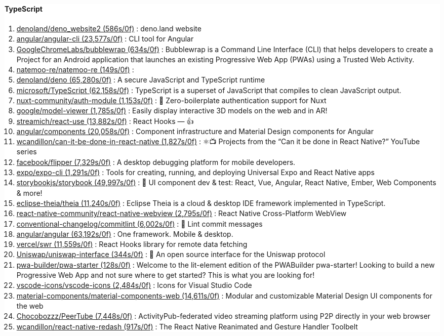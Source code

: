 #### TypeScript
1. [denoland/deno_website2 (586s/0f)](https://github.com/denoland/deno_website2) : deno.land website
2. [angular/angular-cli (23,577s/0f)](https://github.com/angular/angular-cli) : CLI tool for Angular
3. [GoogleChromeLabs/bubblewrap (634s/0f)](https://github.com/GoogleChromeLabs/bubblewrap) : Bubblewrap is a Command Line Interface (CLI) that helps developers to create a Project for an Android application that launches an existing Progressive Web App (PWAs) using a Trusted Web Activity.
4. [natemoo-re/natemoo-re (149s/0f)](https://github.com/natemoo-re/natemoo-re) : 
5. [denoland/deno (65,280s/0f)](https://github.com/denoland/deno) : A secure JavaScript and TypeScript runtime
6. [microsoft/TypeScript (62,158s/0f)](https://github.com/microsoft/TypeScript) : TypeScript is a superset of JavaScript that compiles to clean JavaScript output.
7. [nuxt-community/auth-module (1,153s/0f)](https://github.com/nuxt-community/auth-module) : 🔑 Zero-boilerplate authentication support for Nuxt
8. [google/model-viewer (1,785s/0f)](https://github.com/google/model-viewer) : Easily display interactive 3D models on the web and in AR!
9. [streamich/react-use (13,882s/0f)](https://github.com/streamich/react-use) : React Hooks — 👍
10. [angular/components (20,058s/0f)](https://github.com/angular/components) : Component infrastructure and Material Design components for Angular
11. [wcandillon/can-it-be-done-in-react-native (1,827s/0f)](https://github.com/wcandillon/can-it-be-done-in-react-native) : ⚛️📺 Projects from the “Can it be done in React Native?” YouTube series
12. [facebook/flipper (7,329s/0f)](https://github.com/facebook/flipper) : A desktop debugging platform for mobile developers.
13. [expo/expo-cli (1,291s/0f)](https://github.com/expo/expo-cli) : Tools for creating, running, and deploying Universal Expo and React Native apps
14. [storybookjs/storybook (49,997s/0f)](https://github.com/storybookjs/storybook) : 📓 UI component dev & test: React, Vue, Angular, React Native, Ember, Web Components & more!
15. [eclipse-theia/theia (11,240s/0f)](https://github.com/eclipse-theia/theia) : Eclipse Theia is a cloud & desktop IDE framework implemented in TypeScript.
16. [react-native-community/react-native-webview (2,795s/0f)](https://github.com/react-native-community/react-native-webview) : React Native Cross-Platform WebView
17. [conventional-changelog/commitlint (6,002s/0f)](https://github.com/conventional-changelog/commitlint) : 📓 Lint commit messages
18. [angular/angular (63,192s/0f)](https://github.com/angular/angular) : One framework. Mobile & desktop.
19. [vercel/swr (11,559s/0f)](https://github.com/vercel/swr) : React Hooks library for remote data fetching
20. [Uniswap/uniswap-interface (344s/0f)](https://github.com/Uniswap/uniswap-interface) : 🦄 An open source interface for the Uniswap protocol
21. [pwa-builder/pwa-starter (128s/0f)](https://github.com/pwa-builder/pwa-starter) : Welcome to the lit-element edition of the PWABuilder pwa-starter! Looking to build a new Progressive Web App and not sure where to get started? This is what you are looking for!
22. [vscode-icons/vscode-icons (2,484s/0f)](https://github.com/vscode-icons/vscode-icons) : Icons for Visual Studio Code
23. [material-components/material-components-web (14,611s/0f)](https://github.com/material-components/material-components-web) : Modular and customizable Material Design UI components for the web
24. [Chocobozzz/PeerTube (7,448s/0f)](https://github.com/Chocobozzz/PeerTube) : ActivityPub-federated video streaming platform using P2P directly in your web browser
25. [wcandillon/react-native-redash (917s/0f)](https://github.com/wcandillon/react-native-redash) : The React Native Reanimated and Gesture Handler Toolbelt
